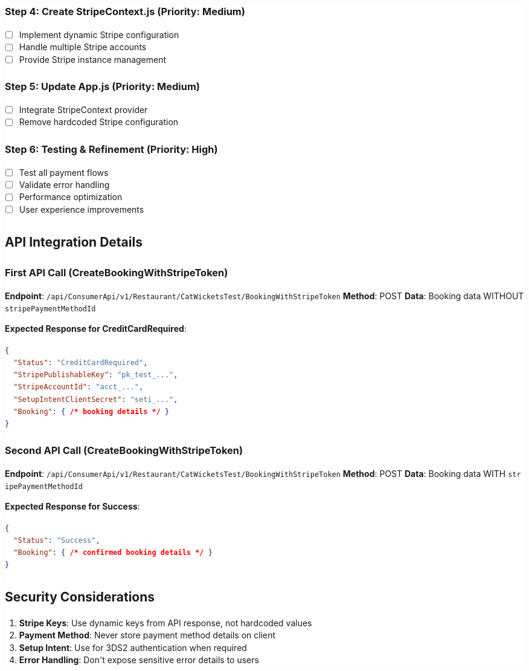 ### Step 4: Create StripeContext.js (Priority: Medium)
- [ ] Implement dynamic Stripe configuration
- [ ] Handle multiple Stripe accounts
- [ ] Provide Stripe instance management

### Step 5: Update App.js (Priority: Medium)
- [ ] Integrate StripeContext provider
- [ ] Remove hardcoded Stripe configuration

### Step 6: Testing & Refinement (Priority: High)
- [ ] Test all payment flows
- [ ] Validate error handling
- [ ] Performance optimization
- [ ] User experience improvements

## API Integration Details

### First API Call (CreateBookingWithStripeToken)
**Endpoint**: `/api/ConsumerApi/v1/Restaurant/CatWicketsTest/BookingWithStripeToken`
**Method**: POST
**Data**: Booking data WITHOUT `stripePaymentMethodId`

**Expected Response for CreditCardRequired**:
```json
{
  "Status": "CreditCardRequired",
  "StripePublishableKey": "pk_test_...",
  "StripeAccountId": "acct_...",
  "SetupIntentClientSecret": "seti_...",
  "Booking": { /* booking details */ }
}
```

### Second API Call (CreateBookingWithStripeToken)
**Endpoint**: `/api/ConsumerApi/v1/Restaurant/CatWicketsTest/BookingWithStripeToken`
**Method**: POST
**Data**: Booking data WITH `stripePaymentMethodId`

**Expected Response for Success**:
```json
{
  "Status": "Success",
  "Booking": { /* confirmed booking details */ }
}
```

## Security Considerations

1. **Stripe Keys**: Use dynamic keys from API response, not hardcoded values
2. **Payment Method**: Never store payment method details on client
3. **Setup Intent**: Use for 3DS2 authentication when required
4. **Error Handling**: Don't expose sensitive error details to users
